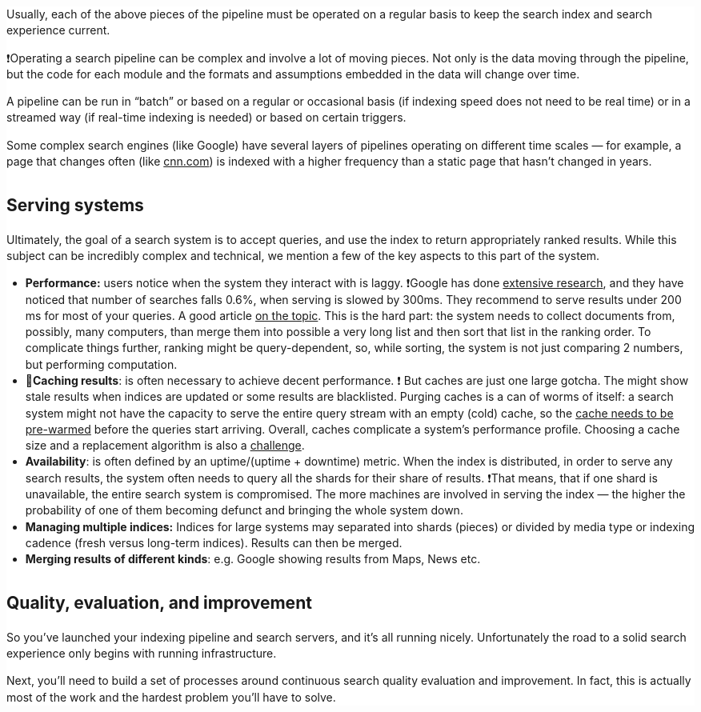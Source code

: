 Usually, each of the above pieces of the pipeline must be operated on a regular basis to keep the search index and search experience current.

❗️Operating a search pipeline can be complex and involve a lot of moving pieces. Not only is the data moving through the pipeline, but the code for each module and the formats and assumptions embedded in the data will change over time.

A pipeline can be run in “batch” or based on a regular or occasional basis (if indexing speed does not need to be real time) or in a streamed way (if real-time indexing is needed) or based on certain triggers.

Some complex search engines (like Google) have several layers of pipelines operating on different time scales — for example, a page that changes often (like [cnn.com](http://cnn.com/)) is indexed with a higher frequency than a static page that hasn’t changed in years.

## Serving systems

Ultimately, the goal of a search system is to accept queries, and use the index to return appropriately ranked results. While this subject can be incredibly complex and technical, we mention a few of the key aspects to this part of the system.

* **Performance:** users notice when the system they interact with is laggy. ❗️Google has done [extensive research](http://services.google.com/fh/files/blogs/google_delayexp.pdf), and they have noticed that number of searches falls 0.6%, when serving is slowed by 300ms. They recommend to serve results under 200 ms for most of your queries. A good article [on the topic](http://highscalability.com/latency-everywhere-and-it-costs-you-sales-how-crush-it). This is the hard part: the system needs to collect documents from, possibly, many computers, than merge them into possible a very long list and then sort that list in the ranking order. To complicate things further, ranking might be query-dependent, so, while sorting, the system is not just comparing 2 numbers, but performing computation.
* **🔹Caching results**: is often necessary to achieve decent performance. ❗️ But caches are just one large gotcha. The might show stale results when indices are updated or some results are blacklisted. Purging caches is a can of worms of itself: a search system might not have the capacity to serve the entire query stream with an empty (cold) cache, so the [cache needs to be pre-warmed](https://stackoverflow.com/questions/22756092/what-does-it-mean-by-cold-cache-and-warm-cache-concept) before the queries start arriving. Overall, caches complicate a system’s performance profile. Choosing a cache size and a replacement algorithm is also a [challenge](https://en.wikipedia.org/wiki/Cache_performance_measurement_and_metric).
* **Availability**: is often defined by an uptime/(uptime + downtime) metric. When the index is distributed, in order to serve any search results, the system often needs to query all the shards for their share of results. ❗️That means, that if one shard is unavailable, the entire search system is compromised. The more machines are involved in serving the index — the higher the probability of one of them becoming defunct and bringing the whole system down.
* **Managing multiple indices:** Indices for large systems may separated into shards (pieces) or divided by media type or indexing cadence (fresh versus long-term indices). Results can then be merged.
* **Merging results of different kinds**: e.g. Google showing results from Maps, News etc.

## Quality, evaluation, and improvement

So you’ve launched your indexing pipeline and search servers, and it’s all running nicely. Unfortunately the road to a solid search experience only begins with running infrastructure.

Next, you’ll need to build a set of processes around continuous search quality evaluation and improvement. In fact, this is actually most of the work and the hardest problem you’ll have to solve.

